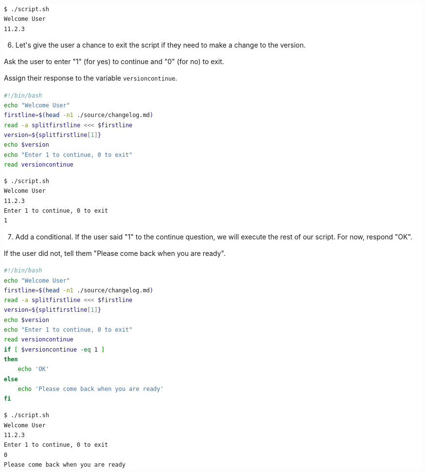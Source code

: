 ```
$ ./script.sh
Welcome User
11.2.3
```

6. Let's give the user a chance to exit the script if they need to make a change to the version.

Ask the user to enter "1" (for yes) to continue and "0" (for no) to exit.

Assign their response to the variable `versioncontinue`.

```bash
#!/bin/bash
echo "Welcome User"
firstline=$(head -n1 ./source/changelog.md)
read -a splitfirstline <<< $firstline
version=${splitfirstline[1]}
echo $version
echo "Enter 1 to continue, 0 to exit"
read versioncontinue
```

```
$ ./script.sh
Welcome User
11.2.3
Enter 1 to continue, 0 to exit
1
```

7. Add a conditional. If the user said "1" to the continue question, we will execute the rest of our script. For now, respond "OK".

If the user did not, tell them "Please come back when you are ready".

```bash
#!/bin/bash
echo "Welcome User"
firstline=$(head -n1 ./source/changelog.md)
read -a splitfirstline <<< $firstline
version=${splitfirstline[1]}
echo $version
echo "Enter 1 to continue, 0 to exit"
read versioncontinue
if [ $versioncontinue -eq 1 ]
then
	echo 'OK'
else
	echo 'Please come back when you are ready'
fi
```

```
$ ./script.sh
Welcome User
11.2.3
Enter 1 to continue, 0 to exit
0
Please come back when you are ready
```
